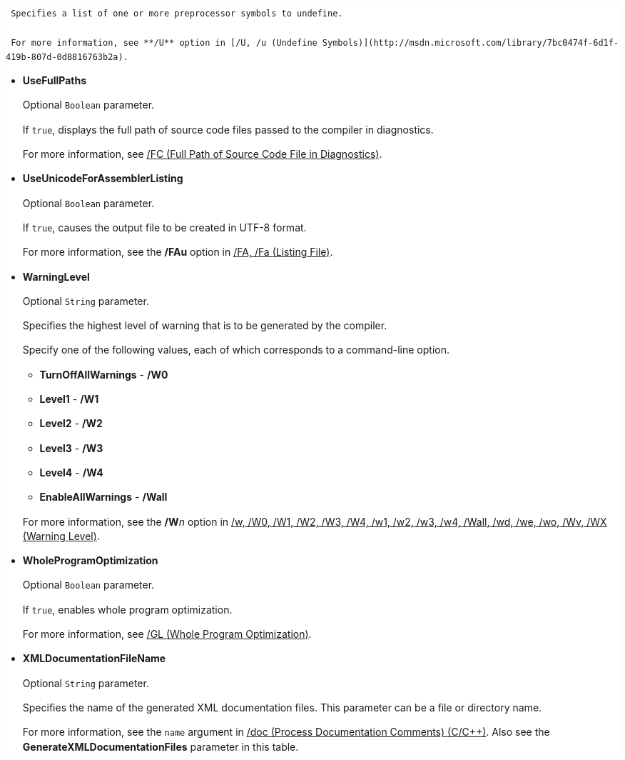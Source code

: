      Specifies a list of one or more preprocessor symbols to undefine.  
  
     For more information, see **/U** option in [/U, /u (Undefine Symbols)](http://msdn.microsoft.com/library/7bc0474f-6d1f-419b-807d-0d8816763b2a).  
  
-   **UseFullPaths**  
  
     Optional `Boolean` parameter.  
  
     If `true`, displays the full path of source code files passed to the compiler in diagnostics.  
  
     For more information, see [/FC (Full Path of Source Code File in Diagnostics)](http://msdn.microsoft.com/library/1f11414e-cb42-421b-be68-9d369aab036b).  
  
-   **UseUnicodeForAssemblerListing**  
  
     Optional `Boolean` parameter.  
  
     If `true`, causes the output file to be created in UTF-8 format.  
  
     For more information, see the **/FAu** option in [/FA, /Fa (Listing File)](http://msdn.microsoft.com/library/c7507d0e-c69d-44f9-b8e2-d2c398697402).  
  
-   **WarningLevel**  
  
     Optional `String` parameter.  
  
     Specifies the highest level of warning that is to be generated by the compiler.  
  
     Specify one of the following values, each of which corresponds to a command-line option.  
  
    -   **TurnOffAllWarnings** - **/W0**  
  
    -   **Level1** - **/W1**  
  
    -   **Level2** - **/W2**  
  
    -   **Level3** - **/W3**  
  
    -   **Level4** - **/W4**  
  
    -   **EnableAllWarnings** - **/Wall**  
  
     For more information, see the **/W**_n_ option in [/w, /W0, /W1, /W2, /W3, /W4, /w1, /w2, /w3, /w4, /Wall, /wd, /we, /wo, /Wv, /WX (Warning Level)](http://msdn.microsoft.com/library/d6bc7bf5-c754-4879-909c-8e3a67e2629f).  
  
-   **WholeProgramOptimization**  
  
     Optional `Boolean` parameter.  
  
     If `true`, enables whole program optimization.  
  
     For more information, see [/GL (Whole Program Optimization)](http://msdn.microsoft.com/library/09d51e2d-9728-4bd0-b5dc-3b8284aca1d1).  
  
-   **XMLDocumentationFileName**  
  
     Optional `String` parameter.  
  
     Specifies the name of the generated XML documentation files. This parameter can be a file or directory name.  
  
     For more information, see the `name` argument in [/doc (Process Documentation Comments) (C/C++)](http://msdn.microsoft.com/library/b54f7e2c-f28f-4f46-9ed6-0db09be2cc63). Also see the **GenerateXMLDocumentationFiles** parameter in this table.  
  